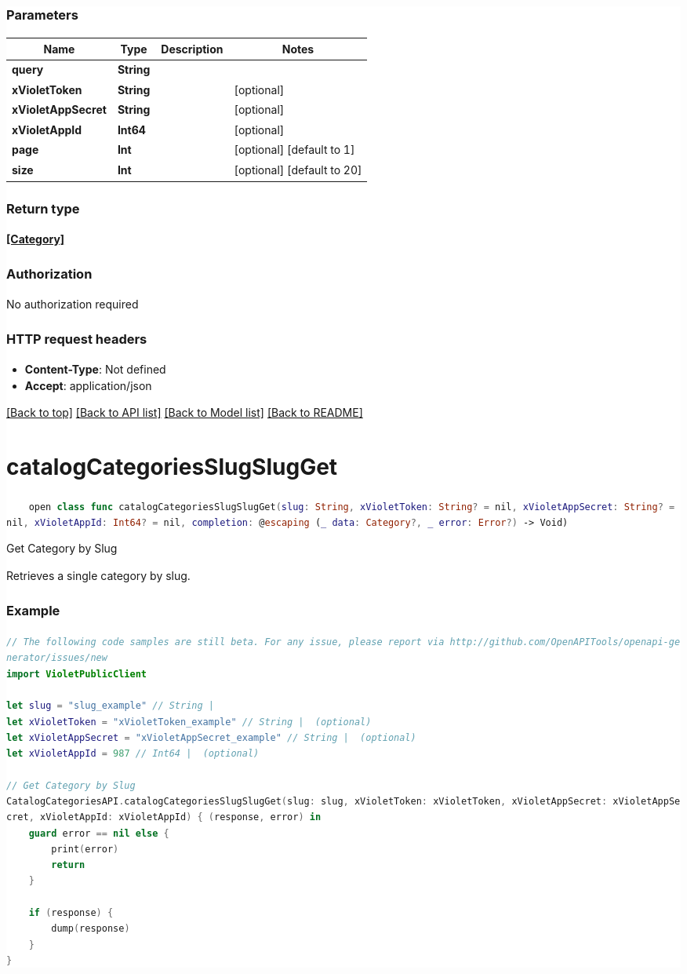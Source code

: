 ### Parameters

Name | Type | Description  | Notes
------------- | ------------- | ------------- | -------------
 **query** | **String** |  | 
 **xVioletToken** | **String** |  | [optional] 
 **xVioletAppSecret** | **String** |  | [optional] 
 **xVioletAppId** | **Int64** |  | [optional] 
 **page** | **Int** |  | [optional] [default to 1]
 **size** | **Int** |  | [optional] [default to 20]

### Return type

[**[Category]**](Category.md)

### Authorization

No authorization required

### HTTP request headers

 - **Content-Type**: Not defined
 - **Accept**: application/json

[[Back to top]](#) [[Back to API list]](../README.md#documentation-for-api-endpoints) [[Back to Model list]](../README.md#documentation-for-models) [[Back to README]](../README.md)

# **catalogCategoriesSlugSlugGet**
```swift
    open class func catalogCategoriesSlugSlugGet(slug: String, xVioletToken: String? = nil, xVioletAppSecret: String? = nil, xVioletAppId: Int64? = nil, completion: @escaping (_ data: Category?, _ error: Error?) -> Void)
```

Get Category by Slug

Retrieves a single category by slug.

### Example
```swift
// The following code samples are still beta. For any issue, please report via http://github.com/OpenAPITools/openapi-generator/issues/new
import VioletPublicClient

let slug = "slug_example" // String | 
let xVioletToken = "xVioletToken_example" // String |  (optional)
let xVioletAppSecret = "xVioletAppSecret_example" // String |  (optional)
let xVioletAppId = 987 // Int64 |  (optional)

// Get Category by Slug
CatalogCategoriesAPI.catalogCategoriesSlugSlugGet(slug: slug, xVioletToken: xVioletToken, xVioletAppSecret: xVioletAppSecret, xVioletAppId: xVioletAppId) { (response, error) in
    guard error == nil else {
        print(error)
        return
    }

    if (response) {
        dump(response)
    }
}
```
